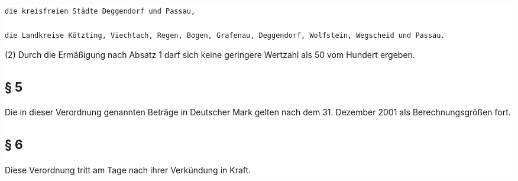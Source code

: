     die kreisfreien Städte Deggendorf und Passau,

    die Landkreise Kötzting, Viechtach, Regen, Bogen, Grafenau, Deggendorf, Wolfstein, Wegscheid und Passau.




(2) Durch die Ermäßigung nach Absatz 1 darf sich keine geringere Wertzahl als 50 vom Hundert ergeben.


## § 5

Die in dieser Verordnung genannten Beträge in Deutscher Mark gelten nach dem 31. Dezember 2001 als Berechnungsgrößen fort.


## § 6

Diese Verordnung tritt am Tage nach ihrer Verkündung in Kraft.

